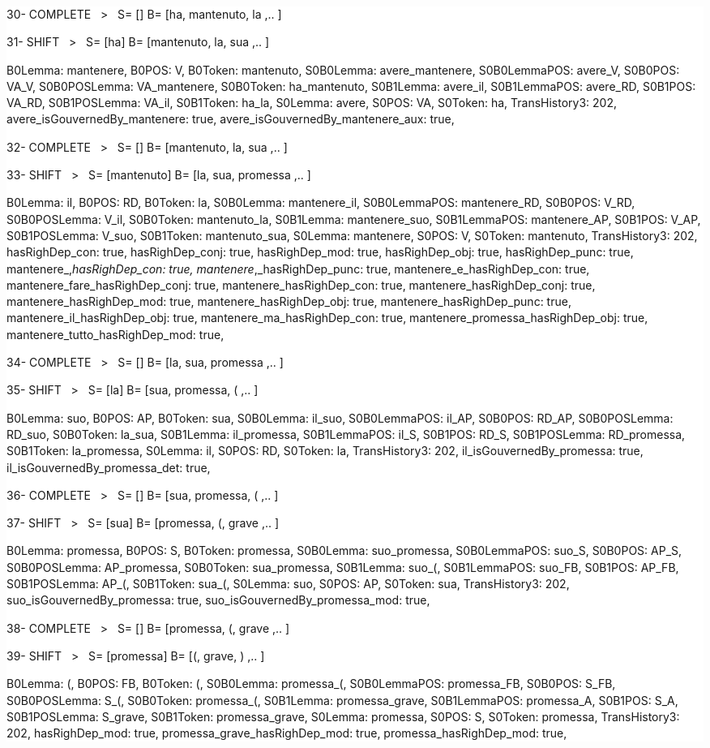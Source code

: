 30- COMPLETE&nbsp;&nbsp;&nbsp;>&nbsp;&nbsp;&nbsp;S= []   B= [ha, mantenuto, la ,.. ]



31- SHIFT&nbsp;&nbsp;&nbsp;>&nbsp;&nbsp;&nbsp;S= [ha]   B= [mantenuto, la, sua ,.. ]

B0Lemma: mantenere, B0POS: V, B0Token: mantenuto, S0B0Lemma: avere_mantenere, S0B0LemmaPOS: avere_V, S0B0POS: VA_V, S0B0POSLemma: VA_mantenere, S0B0Token: ha_mantenuto, S0B1Lemma: avere_il, S0B1LemmaPOS: avere_RD, S0B1POS: VA_RD, S0B1POSLemma: VA_il, S0B1Token: ha_la, S0Lemma: avere, S0POS: VA, S0Token: ha, TransHistory3: 202, avere_isGouvernedBy_mantenere: true, avere_isGouvernedBy_mantenere_aux: true, 

32- COMPLETE&nbsp;&nbsp;&nbsp;>&nbsp;&nbsp;&nbsp;S= []   B= [mantenuto, la, sua ,.. ]



33- SHIFT&nbsp;&nbsp;&nbsp;>&nbsp;&nbsp;&nbsp;S= [mantenuto]   B= [la, sua, promessa ,.. ]

B0Lemma: il, B0POS: RD, B0Token: la, S0B0Lemma: mantenere_il, S0B0LemmaPOS: mantenere_RD, S0B0POS: V_RD, S0B0POSLemma: V_il, S0B0Token: mantenuto_la, S0B1Lemma: mantenere_suo, S0B1LemmaPOS: mantenere_AP, S0B1POS: V_AP, S0B1POSLemma: V_suo, S0B1Token: mantenuto_sua, S0Lemma: mantenere, S0POS: V, S0Token: mantenuto, TransHistory3: 202, hasRighDep_con: true, hasRighDep_conj: true, hasRighDep_mod: true, hasRighDep_obj: true, hasRighDep_punc: true, mantenere_,_hasRighDep_con: true, mantenere_,_hasRighDep_punc: true, mantenere_e_hasRighDep_con: true, mantenere_fare_hasRighDep_conj: true, mantenere_hasRighDep_con: true, mantenere_hasRighDep_conj: true, mantenere_hasRighDep_mod: true, mantenere_hasRighDep_obj: true, mantenere_hasRighDep_punc: true, mantenere_il_hasRighDep_obj: true, mantenere_ma_hasRighDep_con: true, mantenere_promessa_hasRighDep_obj: true, mantenere_tutto_hasRighDep_mod: true, 

34- COMPLETE&nbsp;&nbsp;&nbsp;>&nbsp;&nbsp;&nbsp;S= []   B= [la, sua, promessa ,.. ]



35- SHIFT&nbsp;&nbsp;&nbsp;>&nbsp;&nbsp;&nbsp;S= [la]   B= [sua, promessa, ( ,.. ]

B0Lemma: suo, B0POS: AP, B0Token: sua, S0B0Lemma: il_suo, S0B0LemmaPOS: il_AP, S0B0POS: RD_AP, S0B0POSLemma: RD_suo, S0B0Token: la_sua, S0B1Lemma: il_promessa, S0B1LemmaPOS: il_S, S0B1POS: RD_S, S0B1POSLemma: RD_promessa, S0B1Token: la_promessa, S0Lemma: il, S0POS: RD, S0Token: la, TransHistory3: 202, il_isGouvernedBy_promessa: true, il_isGouvernedBy_promessa_det: true, 

36- COMPLETE&nbsp;&nbsp;&nbsp;>&nbsp;&nbsp;&nbsp;S= []   B= [sua, promessa, ( ,.. ]



37- SHIFT&nbsp;&nbsp;&nbsp;>&nbsp;&nbsp;&nbsp;S= [sua]   B= [promessa, (, grave ,.. ]

B0Lemma: promessa, B0POS: S, B0Token: promessa, S0B0Lemma: suo_promessa, S0B0LemmaPOS: suo_S, S0B0POS: AP_S, S0B0POSLemma: AP_promessa, S0B0Token: sua_promessa, S0B1Lemma: suo_(, S0B1LemmaPOS: suo_FB, S0B1POS: AP_FB, S0B1POSLemma: AP_(, S0B1Token: sua_(, S0Lemma: suo, S0POS: AP, S0Token: sua, TransHistory3: 202, suo_isGouvernedBy_promessa: true, suo_isGouvernedBy_promessa_mod: true, 

38- COMPLETE&nbsp;&nbsp;&nbsp;>&nbsp;&nbsp;&nbsp;S= []   B= [promessa, (, grave ,.. ]



39- SHIFT&nbsp;&nbsp;&nbsp;>&nbsp;&nbsp;&nbsp;S= [promessa]   B= [(, grave, ) ,.. ]

B0Lemma: (, B0POS: FB, B0Token: (, S0B0Lemma: promessa_(, S0B0LemmaPOS: promessa_FB, S0B0POS: S_FB, S0B0POSLemma: S_(, S0B0Token: promessa_(, S0B1Lemma: promessa_grave, S0B1LemmaPOS: promessa_A, S0B1POS: S_A, S0B1POSLemma: S_grave, S0B1Token: promessa_grave, S0Lemma: promessa, S0POS: S, S0Token: promessa, TransHistory3: 202, hasRighDep_mod: true, promessa_grave_hasRighDep_mod: true, promessa_hasRighDep_mod: true, 
